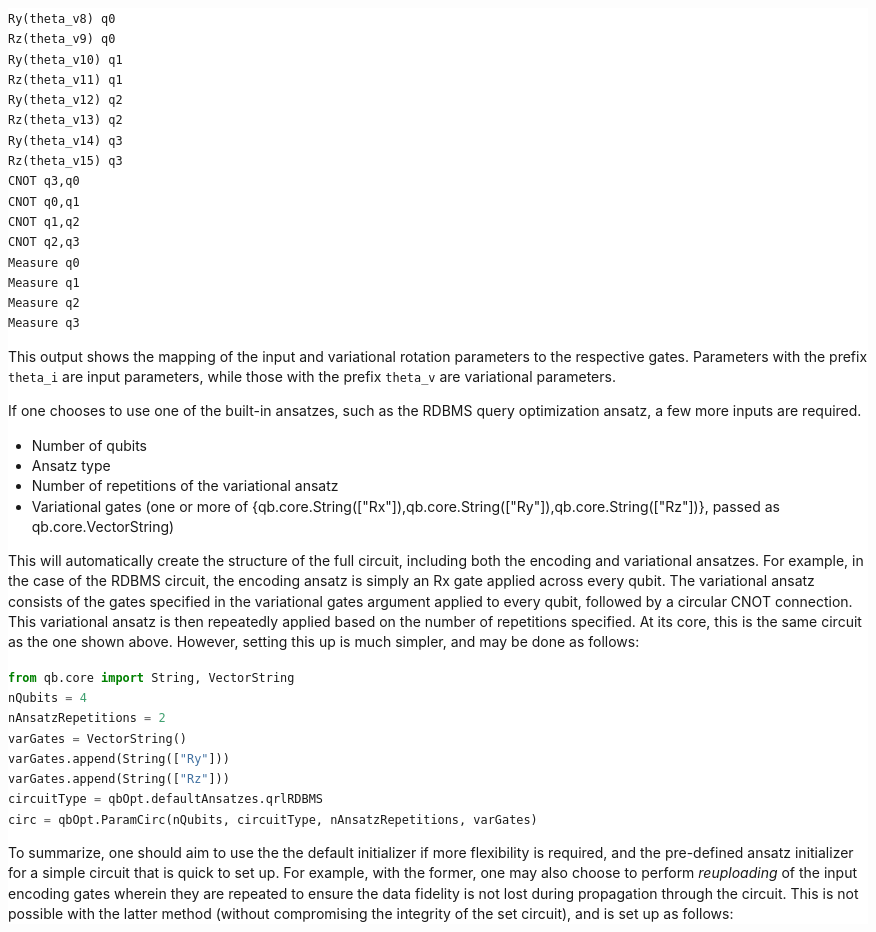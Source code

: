 ```
Ry(theta_v8) q0
Rz(theta_v9) q0
Ry(theta_v10) q1
Rz(theta_v11) q1
Ry(theta_v12) q2
Rz(theta_v13) q2
Ry(theta_v14) q3
Rz(theta_v15) q3
CNOT q3,q0
CNOT q0,q1
CNOT q1,q2
CNOT q2,q3
Measure q0
Measure q1
Measure q2
Measure q3
```

This output shows the mapping of the input and variational rotation parameters to the respective gates. Parameters with the prefix `theta_i` are input parameters, while those with the prefix `theta_v` are variational parameters. 

If one chooses to use one of the built-in ansatzes, such as the RDBMS query optimization ansatz, a few more inputs are required.

- Number of qubits
- Ansatz type
- Number of repetitions of the variational ansatz
- Variational gates (one or more of {qb.core.String(["Rx"]),qb.core.String(["Ry"]),qb.core.String(["Rz"])}, passed as qb.core.VectorString)

This will automatically create the structure of the full circuit, including both the encoding and variational ansatzes. For example, in the case of the RDBMS circuit, the encoding ansatz is simply an Rx gate applied across every qubit. The variational ansatz consists of the gates specified in the variational gates argument applied to every qubit, followed by a circular CNOT connection. This variational ansatz is then repeatedly applied based on the number of repetitions specified. At its core, this is the same circuit as the one shown above. However, setting this up is much simpler, and may be done as follows:

```python
from qb.core import String, VectorString
nQubits = 4
nAnsatzRepetitions = 2
varGates = VectorString()
varGates.append(String(["Ry"]))
varGates.append(String(["Rz"]))
circuitType = qbOpt.defaultAnsatzes.qrlRDBMS
circ = qbOpt.ParamCirc(nQubits, circuitType, nAnsatzRepetitions, varGates)
```

To summarize, one should aim to use the the default initializer if more flexibility is required, and the pre-defined ansatz initializer for a simple circuit that is quick to set up. For example, with the former, one may also choose to perform *reuploading* of the input encoding gates wherein they are repeated to ensure the data fidelity is not lost during propagation through the circuit. This is not possible with the latter method (without compromising the integrity of the set circuit), and is set up as follows:
